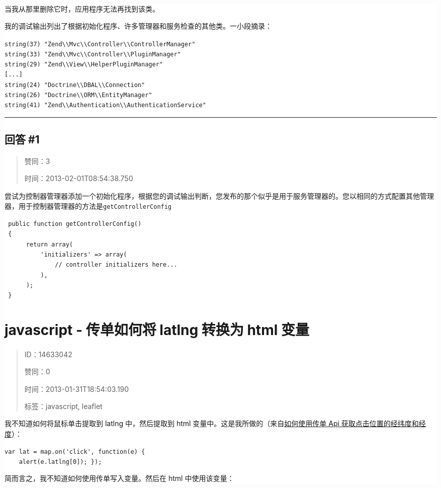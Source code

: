 当我从那里删除它时，应用程序无法再找到该类。

我的调试输出列出了根据初始化程序、许多管理器和服务检查的其他类。一小段摘录：

```
string(37) "Zend\\Mvc\\Controller\\ControllerManager"
string(33) "Zend\\Mvc\\Controller\\PluginManager"
string(29) "Zend\\View\\HelperPluginManager"
[...]
string(24) "Doctrine\\DBAL\\Connection"
string(26) "Doctrine\\ORM\\EntityManager"
string(41) "Zend\\Authentication\\AuthenticationService" 
```

* * *

## 回答 #1

> 赞同：3
> 
> 时间：2013-02-01T08:54:38.750

尝试为控制器管理器添加一个初始化程序，根据您的调试输出判断，您发布的那个似乎是用于服务管理器的。您以相同的方式配置其他管理器，用于控制器管理器的方法是`getControllerConfig`

```
 public function getControllerConfig()
 {
      return array(
          'initializers' => array(
              // controller initializers here...
          ),
      );
 } 
```

# javascript - 传单如何将 latlng 转换为 html 变量

> ID：14633042
> 
> 赞同：0
> 
> 时间：2013-01-31T18:54:03.190
> 
> 标签：javascript, leaflet

我不知道如何将鼠标单击提取到 latlng 中，然后提取到 html 变量中。这是我所做的（来自[如何使用传单 Api 获取点击位置的经纬度和经度](https://stackoverflow.com/questions/13175101/how-to-get-the-lat-long-of-a-clicked-location-using-leaflet-api)）：

```
var lat = map.on('click', function(e) {
    alert(e.latlng[0]); }); 
```

简而言之，我不知道如何使用传单写入变量。然后在 html 中使用该变量：
